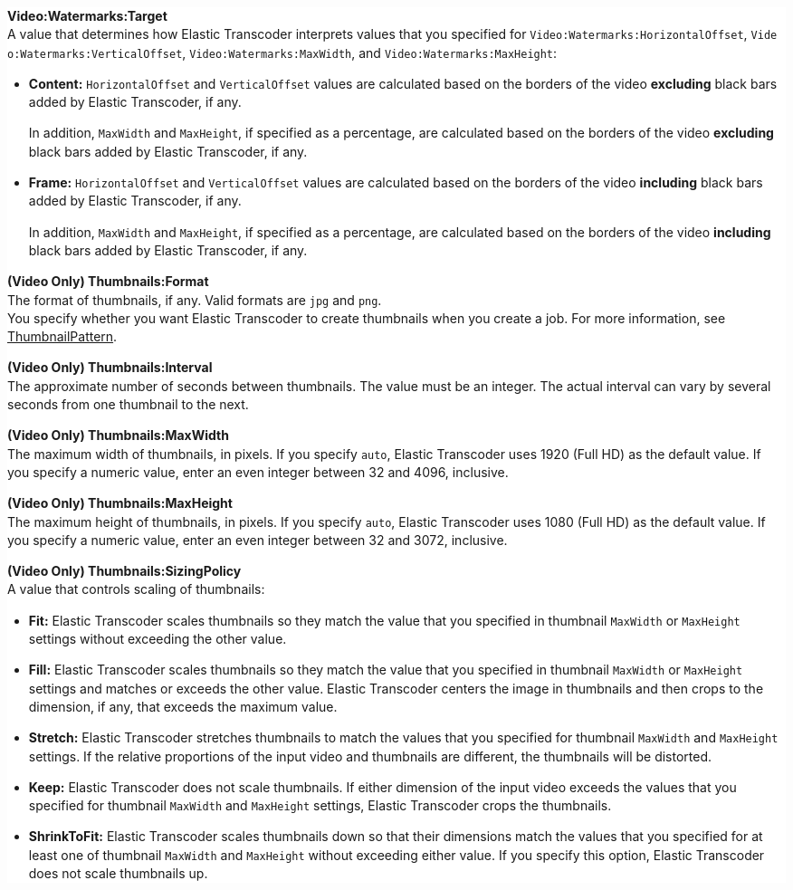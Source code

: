 **Video:Watermarks:Target**  
A value that determines how Elastic Transcoder interprets values that you specified for `Video:Watermarks:HorizontalOffset`, `Video:Watermarks:VerticalOffset`, `Video:Watermarks:MaxWidth`, and `Video:Watermarks:MaxHeight`:   

+ **Content:** `HorizontalOffset` and `VerticalOffset` values are calculated based on the borders of the video **excluding** black bars added by Elastic Transcoder, if any\.

  In addition, `MaxWidth` and `MaxHeight`, if specified as a percentage, are calculated based on the borders of the video **excluding** black bars added by Elastic Transcoder, if any\.

+ **Frame:** `HorizontalOffset` and `VerticalOffset` values are calculated based on the borders of the video **including** black bars added by Elastic Transcoder, if any\.

  In addition, `MaxWidth` and `MaxHeight`, if specified as a percentage, are calculated based on the borders of the video **including** black bars added by Elastic Transcoder, if any\.

**\(Video Only\) Thumbnails:Format**  
The format of thumbnails, if any\. Valid formats are `jpg` and `png`\.   
You specify whether you want Elastic Transcoder to create thumbnails when you create a job\. For more information, see [ThumbnailPattern](create-job.md#create-job-request-output-thumbnail-pattern)\.

**\(Video Only\) Thumbnails:Interval**  
The approximate number of seconds between thumbnails\. The value must be an integer\. The actual interval can vary by several seconds from one thumbnail to the next\.

**\(Video Only\) Thumbnails:MaxWidth**  
The maximum width of thumbnails, in pixels\. If you specify `auto`, Elastic Transcoder uses 1920 \(Full HD\) as the default value\. If you specify a numeric value, enter an even integer between 32 and 4096, inclusive\.

**\(Video Only\) Thumbnails:MaxHeight**  
The maximum height of thumbnails, in pixels\. If you specify `auto`, Elastic Transcoder uses 1080 \(Full HD\) as the default value\. If you specify a numeric value, enter an even integer between 32 and 3072, inclusive\.

**\(Video Only\) Thumbnails:SizingPolicy**  
A value that controls scaling of thumbnails:  

+ **Fit:** Elastic Transcoder scales thumbnails so they match the value that you specified in thumbnail `MaxWidth` or `MaxHeight` settings without exceeding the other value\.

+ **Fill:** Elastic Transcoder scales thumbnails so they match the value that you specified in thumbnail `MaxWidth` or `MaxHeight` settings and matches or exceeds the other value\. Elastic Transcoder centers the image in thumbnails and then crops to the dimension, if any, that exceeds the maximum value\. 

+ **Stretch:** Elastic Transcoder stretches thumbnails to match the values that you specified for thumbnail `MaxWidth` and `MaxHeight` settings\. If the relative proportions of the input video and thumbnails are different, the thumbnails will be distorted\.

+ **Keep:** Elastic Transcoder does not scale thumbnails\. If either dimension of the input video exceeds the values that you specified for thumbnail `MaxWidth` and `MaxHeight` settings, Elastic Transcoder crops the thumbnails\.

+ **ShrinkToFit:** Elastic Transcoder scales thumbnails down so that their dimensions match the values that you specified for at least one of thumbnail `MaxWidth` and `MaxHeight` without exceeding either value\. If you specify this option, Elastic Transcoder does not scale thumbnails up\.
